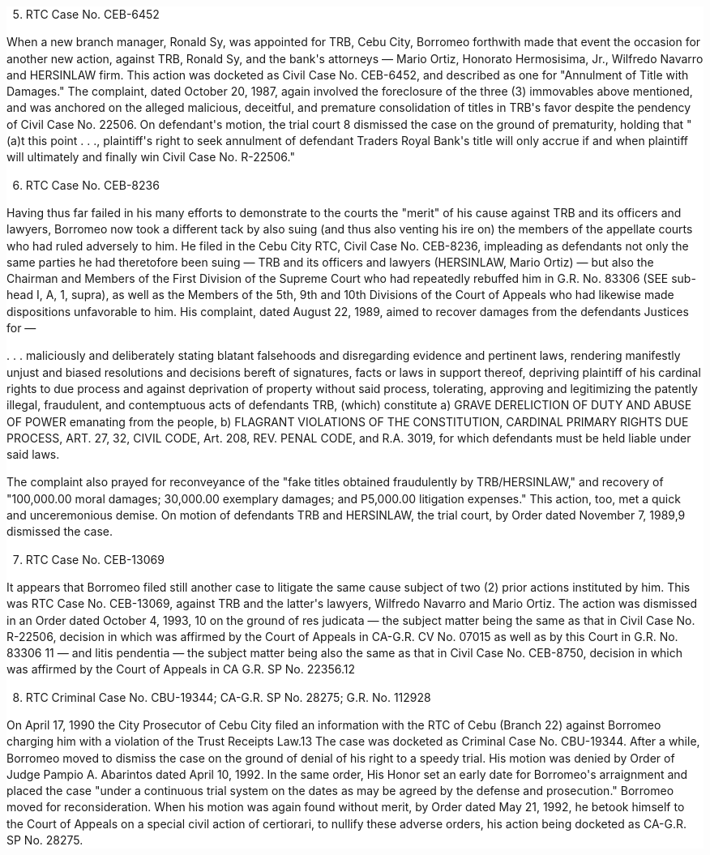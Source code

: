 5. RTC Case No. CEB-6452

When a new branch manager, Ronald Sy, was appointed for TRB, Cebu City, Borromeo forthwith made that event the occasion for another new action, against TRB, Ronald Sy, and the bank's attorneys — Mario Ortiz, Honorato Hermosisima, Jr., Wilfredo Navarro and HERSINLAW firm. This action was docketed as Civil Case No. CEB-6452, and described as one for "Annulment of Title with Damages." The complaint, dated October 20, 1987, again involved the foreclosure of the three (3) immovables above mentioned, and was anchored on the alleged malicious, deceitful, and premature consolidation of titles in TRB's favor despite the pendency of Civil Case No. 22506. On defendant's motion, the trial court 8 dismissed the case on the ground of prematurity, holding that "(a)t this point . . ., plaintiff's right to seek annulment of defendant Traders Royal Bank's title will only accrue if and when plaintiff will ultimately and finally win Civil Case No. R-22506."

6. RTC Case No. CEB-8236

Having thus far failed in his many efforts to demonstrate to the courts the "merit" of his cause against TRB and its officers and lawyers, Borromeo now took a different tack by also suing (and thus also venting his ire on) the members of the appellate courts who had ruled adversely to him. He filed in the Cebu City RTC, Civil Case No. CEB-8236, impleading as defendants not only the same parties he had theretofore been suing — TRB and its officers and lawyers (HERSINLAW, Mario Ortiz) — but also the Chairman and Members of the First Division of the Supreme Court who had repeatedly rebuffed him in G.R. No. 83306 (SEE sub-head I, A, 1, supra), as well as the Members of the 5th, 9th and 10th Divisions of the Court of Appeals who had likewise made dispositions unfavorable to him. His complaint, dated August 22, 1989, aimed to recover damages from the defendants Justices for —

. . . maliciously and deliberately stating blatant falsehoods and disregarding evidence and pertinent laws, rendering manifestly unjust and biased resolutions and decisions bereft of signatures, facts or laws in support thereof, depriving plaintiff of his cardinal rights to due process and against deprivation of property without said process, tolerating, approving and legitimizing the patently illegal, fraudulent, and contemptuous acts of defendants TRB, (which) constitute a) GRAVE DERELICTION OF DUTY AND ABUSE OF POWER emanating from the people, b) FLAGRANT VIOLATIONS OF THE CONSTITUTION, CARDINAL PRIMARY RIGHTS DUE PROCESS, ART. 27, 32, CIVIL CODE, Art. 208, REV. PENAL CODE, and R.A. 3019, for which defendants must be held liable under said laws.

The complaint also prayed for reconveyance of the "fake titles obtained fraudulently by TRB/HERSINLAW," and recovery of "100,000.00 moral damages; 30,000.00 exemplary damages; and P5,000.00 litigation expenses." This action, too, met a quick and unceremonious demise. On motion of defendants TRB and HERSINLAW, the trial court, by Order dated November 7, 1989,9 dismissed the case.

7. RTC Case No. CEB-13069

It appears that Borromeo filed still another case to litigate the same cause subject of two (2) prior actions instituted by him. This was RTC Case No. CEB-13069, against TRB and the latter's lawyers, Wilfredo Navarro and Mario Ortiz. The action was dismissed in an Order dated October 4, 1993, 10 on the ground of res judicata — the subject matter being the same as that in Civil Case No. R-22506, decision in which was affirmed by the Court of Appeals in CA-G.R. CV No. 07015 as well as by this Court in G.R. No. 83306 11 — and litis pendentia — the subject matter being also the same as that in Civil Case No. CEB-8750, decision in which was affirmed by the Court of Appeals in CA G.R. SP No. 22356.12

8. RTC Criminal Case No. CBU-19344;
CA-G.R. SP No. 28275; G.R. No. 112928

On April 17, 1990 the City Prosecutor of Cebu City filed an information with the RTC of Cebu (Branch 22) against Borromeo charging him with a violation of the Trust Receipts Law.13 The case was docketed as Criminal Case No. CBU-19344. After a while, Borromeo moved to dismiss the case on the ground of denial of his right to a speedy trial. His motion was denied by Order of Judge Pampio A. Abarintos dated April 10, 1992. In the same order, His Honor set an early date for Borromeo's arraignment and placed the case "under a continuous trial system on the dates as may be agreed by the defense and prosecution." Borromeo moved for reconsideration. When his motion was again found without merit, by Order dated May 21, 1992, he betook himself to the Court of Appeals on a special civil action of certiorari, to nullify these adverse orders, his action being docketed as CA-G.R. SP No. 28275.
